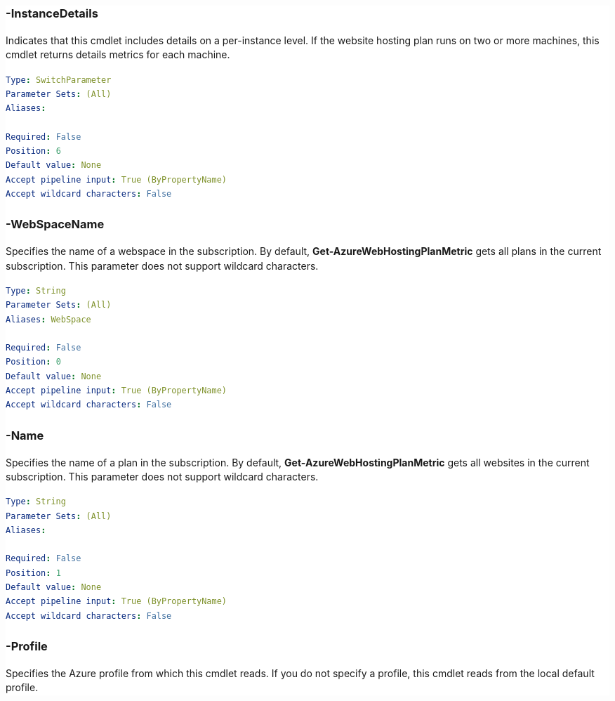 ### -InstanceDetails
Indicates that this cmdlet includes details on a per-instance level.
If the website hosting plan runs on two or more machines, this cmdlet returns details metrics for each machine.

```yaml
Type: SwitchParameter
Parameter Sets: (All)
Aliases: 

Required: False
Position: 6
Default value: None
Accept pipeline input: True (ByPropertyName)
Accept wildcard characters: False
```

### -WebSpaceName
Specifies the name of a webspace in the subscription.
By default, **Get-AzureWebHostingPlanMetric** gets all plans in the current subscription.
This parameter does not support wildcard characters.

```yaml
Type: String
Parameter Sets: (All)
Aliases: WebSpace

Required: False
Position: 0
Default value: None
Accept pipeline input: True (ByPropertyName)
Accept wildcard characters: False
```

### -Name
Specifies the name of a plan in the subscription.
By default, **Get-AzureWebHostingPlanMetric** gets all websites in the current subscription.
This parameter does not support wildcard characters.

```yaml
Type: String
Parameter Sets: (All)
Aliases: 

Required: False
Position: 1
Default value: None
Accept pipeline input: True (ByPropertyName)
Accept wildcard characters: False
```

### -Profile
Specifies the Azure profile from which this cmdlet reads.
If you do not specify a profile, this cmdlet reads from the local default profile.
